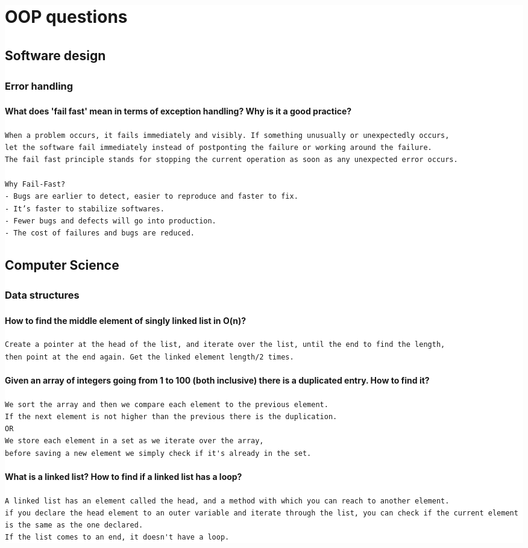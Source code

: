 # OOP questions

## Software design

### Error handling

#### What does 'fail fast' mean in terms of exception handling? Why is it a good practice?

    When a problem occurs, it fails immediately and visibly. If something unusually or unexpectedly occurs,
    let the software fail immediately instead of postponting the failure or working around the failure.
    The fail fast principle stands for stopping the current operation as soon as any unexpected error occurs.
    
    Why Fail-Fast?
    - Bugs are earlier to detect, easier to reproduce and faster to fix.
    - It’s faster to stabilize softwares.
    - Fewer bugs and defects will go into production.
    - The cost of failures and bugs are reduced.


## Computer Science


### Data structures


#### How to find the middle element of singly linked list in O(n)?

    Create a pointer at the head of the list, and iterate over the list, until the end to find the length,
    then point at the end again. Get the linked element length/2 times.

#### Given an array of integers going from 1 to 100 (both inclusive) there is a duplicated entry. How to find it?

    We sort the array and then we compare each element to the previous element.
    If the next element is not higher than the previous there is the duplication.
    OR
    We store each element in a set as we iterate over the array,
    before saving a new element we simply check if it's already in the set.

#### What is a linked list? How to find if a linked list has a loop?

    A linked list has an element called the head, and a method with which you can reach to another element.
    if you declare the head element to an outer variable and iterate through the list, you can check if the current element is the same as the one declared.
    If the list comes to an end, it doesn't have a loop.
